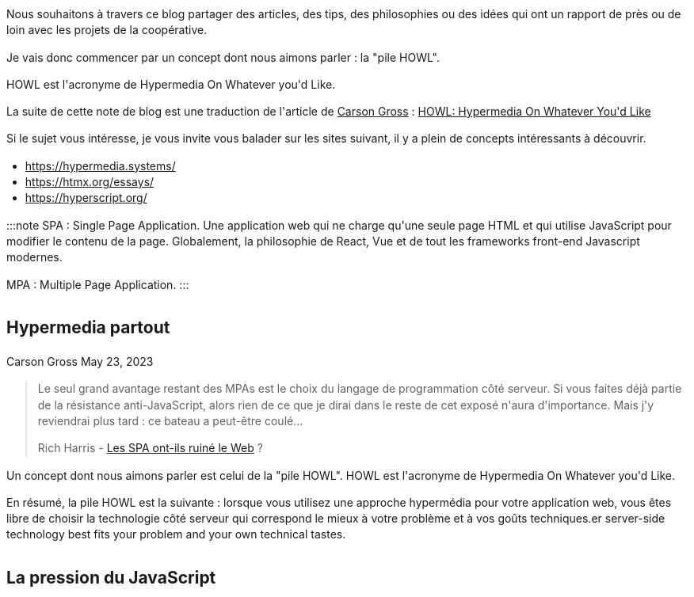 Nous souhaitons à travers ce blog partager des articles, des tips, des philosophies ou des idées qui ont un rapport de
près ou de loin avec les projets de la coopérative.

Je vais donc commencer par un concept dont nous aimons parler : la "pile HOWL".

HOWL est l'acronyme de Hypermedia On
Whatever you'd Like.

La suite de cette note de blog est une traduction de l'article
de [Carson Gross](https://hypermedia.systems/) : [HOWL: Hypermedia On Whatever You'd Like](https://htmx.org/essays/hypermedia-on-whatever-youd-like/)

Si le sujet vous intéresse, je vous invite vous balader sur les sites suivant, il y a plein de concepts intéressants à
découvrir.

- https://hypermedia.systems/
- https://htmx.org/essays/
- https://hyperscript.org/

:::note
SPA : Single Page Application. Une application web qui ne charge qu'une seule page HTML et qui utilise JavaScript pour
modifier le contenu de la page.
Globalement, la philosophie de React, Vue et de tout les frameworks front-end Javascript modernes.

MPA : Multiple Page Application.
:::

## Hypermedia partout

Carson Gross
May 23, 2023

> Le seul grand avantage restant des MPAs est le choix du langage de programmation côté serveur.
> Si vous faites déjà partie de la résistance anti-JavaScript, alors rien de ce que je dirai dans le reste de cet exposé
> n'aura d'importance.
> Mais j'y reviendrai plus tard : ce bateau a peut-être coulé...
>
> Rich Harris - [Les SPA ont-ils ruiné le Web](https://youtubetranscript.com/?v=860d8usGC0o&t=440) ?



Un concept dont nous aimons parler est celui de la "pile HOWL". HOWL est l'acronyme de Hypermedia On Whatever you'd
Like.

En résumé, la pile HOWL est la suivante : lorsque vous utilisez une approche hypermédia pour votre application web, vous
êtes libre de choisir la technologie côté serveur qui correspond le mieux à votre problème et à vos goûts techniques.er
server-side technology best fits your problem and your own technical tastes.

## La pression du JavaScript
